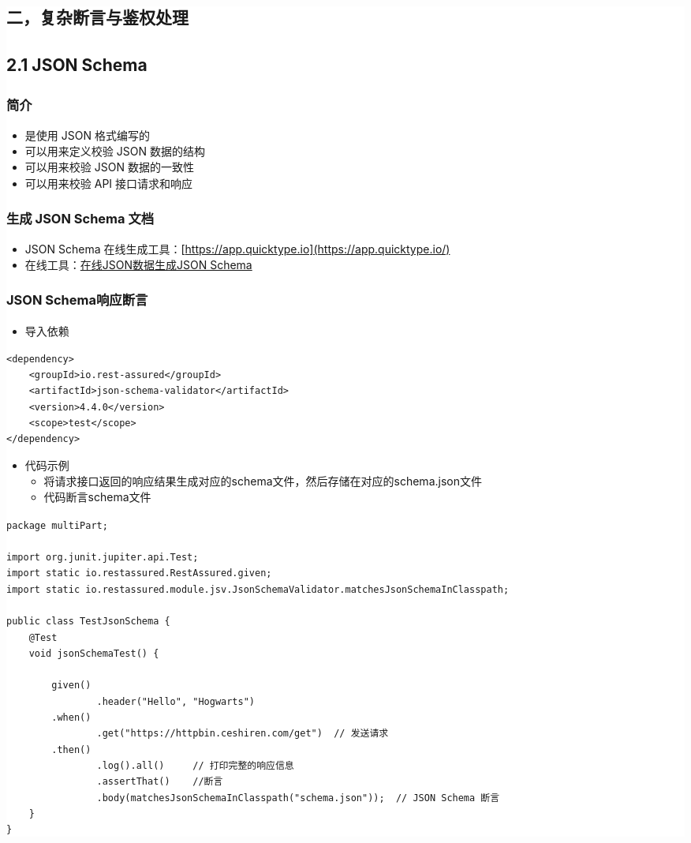 ## [](https://ceshiren.com/t/topic/29762#h-14)二，复杂断言与鉴权处理

## [](https://ceshiren.com/t/topic/29762#h-21-json-schema-15)2.1 JSON Schema

### [](https://ceshiren.com/t/topic/29762#h-16)简介

-   是使用 JSON 格式编写的
-   可以用来定义校验 JSON 数据的结构
-   可以用来校验 JSON 数据的一致性
-   可以用来校验 API 接口请求和响应

### [](https://ceshiren.com/t/topic/29762#json-schema-17)生成 JSON Schema 文档

-   JSON Schema 在线生成工具：[https://app.quicktype.io](https://app.quicktype.io/)
-   在线工具：[在线JSON数据生成JSON Schema](https://www.lddgo.net/string/generate-json-schema)

### [](https://ceshiren.com/t/topic/29762#json-schema-18)JSON Schema响应断言

-   导入依赖

```
<dependency>
    <groupId>io.rest-assured</groupId>
    <artifactId>json-schema-validator</artifactId>
    <version>4.4.0</version>
    <scope>test</scope>
</dependency>
```

-   代码示例
    -   将请求接口返回的响应结果生成对应的schema文件，然后存储在对应的schema.json文件
    -   代码断言schema文件

```
package multiPart;

import org.junit.jupiter.api.Test;
import static io.restassured.RestAssured.given;
import static io.restassured.module.jsv.JsonSchemaValidator.matchesJsonSchemaInClasspath;

public class TestJsonSchema {
    @Test
    void jsonSchemaTest() {

        given()
                .header("Hello", "Hogwarts")
        .when()
                .get("https://httpbin.ceshiren.com/get")  // 发送请求
        .then()
                .log().all()     // 打印完整的响应信息
                .assertThat()    //断言
                .body(matchesJsonSchemaInClasspath("schema.json"));  // JSON Schema 断言
    }
}

```
